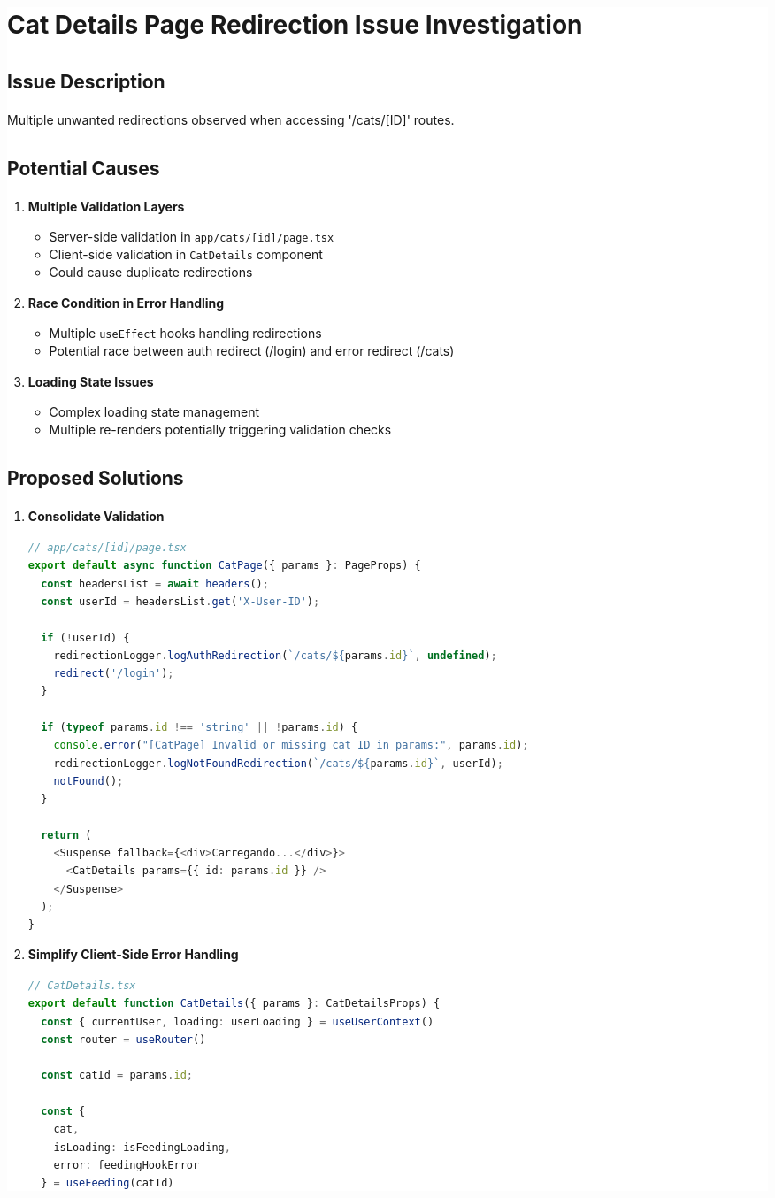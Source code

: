 # Cat Details Page Redirection Issue Investigation

## Issue Description
Multiple unwanted redirections observed when accessing '/cats/[ID]' routes.

## Potential Causes

1. **Multiple Validation Layers**
   - Server-side validation in `app/cats/[id]/page.tsx`
   - Client-side validation in `CatDetails` component
   - Could cause duplicate redirections

2. **Race Condition in Error Handling**
   - Multiple `useEffect` hooks handling redirections
   - Potential race between auth redirect (/login) and error redirect (/cats)

3. **Loading State Issues**
   - Complex loading state management
   - Multiple re-renders potentially triggering validation checks

## Proposed Solutions

1. **Consolidate Validation**
   ```typescript
   // app/cats/[id]/page.tsx
   export default async function CatPage({ params }: PageProps) {
     const headersList = await headers();
     const userId = headersList.get('X-User-ID');

     if (!userId) {
       redirectionLogger.logAuthRedirection(`/cats/${params.id}`, undefined);
       redirect('/login');
     }

     if (typeof params.id !== 'string' || !params.id) {
       console.error("[CatPage] Invalid or missing cat ID in params:", params.id);
       redirectionLogger.logNotFoundRedirection(`/cats/${params.id}`, userId);
       notFound();
     }

     return (
       <Suspense fallback={<div>Carregando...</div>}>
         <CatDetails params={{ id: params.id }} />
       </Suspense>
     );
   }
   ```

2. **Simplify Client-Side Error Handling**
   ```typescript
   // CatDetails.tsx
   export default function CatDetails({ params }: CatDetailsProps) {
     const { currentUser, loading: userLoading } = useUserContext()
     const router = useRouter()
     
     const catId = params.id;
     
     const {
       cat, 
       isLoading: isFeedingLoading,
       error: feedingHookError
     } = useFeeding(catId)

   ```
